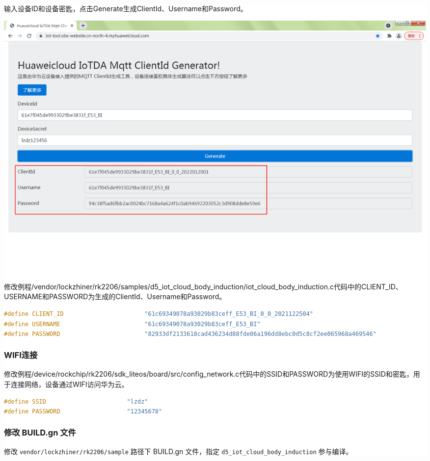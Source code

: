 输入设备ID和设备密匙，点击Generate生成ClientId、Username和Password。

![连接信息](/vendor/lockzhiner/rk2206/docs/figures/huaweicloud/BI/id.png)

修改例程/vendor/lockzhiner/rk2206/samples/d5_iot_cloud_body_induction/iot_cloud_body_induction.c代码中的CLIENT_ID、USERNAME和PASSWORD为生成的ClientId、Username和Password。

```c
#define CLIENT_ID                       "61c69349078a93029b83ceff_E53_BI_0_0_2021122504"
#define USERNAME                        "61c69349078a93029b83ceff_E53_BI"
#define PASSWORD                        "82933df2133618cad436234d88fde06a196dd8ebc0d5c8cf2ee065968a469546"
```

### WIFI连接

修改例程/device/rockchip/rk2206/sdk_liteos/board/src/config_network.c代码中的SSID和PASSWORD为使用WIFI的SSID和密匙，用于连接网络，设备通过WIFI访问华为云。

```c
#define SSID                       "lzdz"
#define PASSWORD                   "12345678"
```

### 修改 BUILD.gn 文件

修改 `vendor/lockzhiner/rk2206/sample` 路径下 BUILD.gn 文件，指定 `d5_iot_cloud_body_induction` 参与编译。
